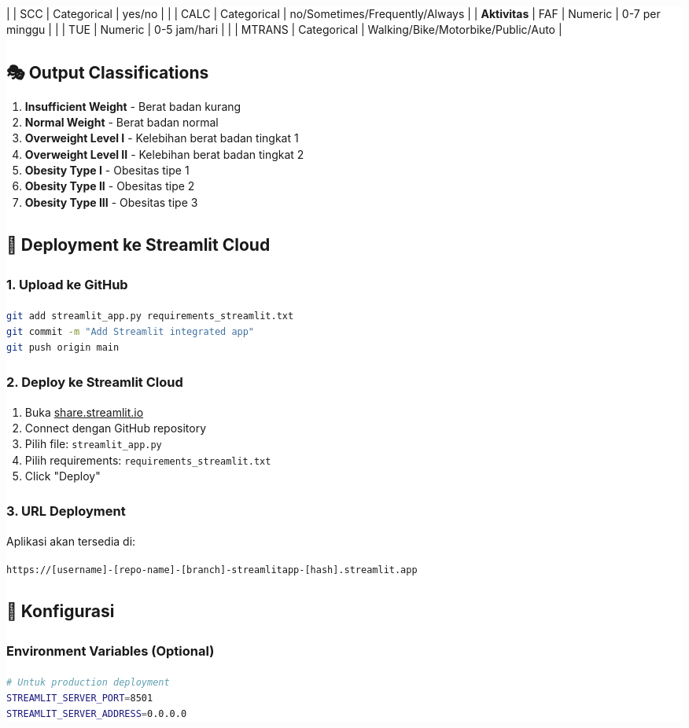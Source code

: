 |                | SCC            | Categorical | yes/no                             |
|                | CALC           | Categorical | no/Sometimes/Frequently/Always     |
| **Aktivitas**  | FAF            | Numeric     | 0-7 per minggu                     |
|                | TUE            | Numeric     | 0-5 jam/hari                       |
|                | MTRANS         | Categorical | Walking/Bike/Motorbike/Public/Auto |

## 🎭 Output Classifications

1. **Insufficient Weight** - Berat badan kurang
2. **Normal Weight** - Berat badan normal
3. **Overweight Level I** - Kelebihan berat badan tingkat 1
4. **Overweight Level II** - Kelebihan berat badan tingkat 2
5. **Obesity Type I** - Obesitas tipe 1
6. **Obesity Type II** - Obesitas tipe 2
7. **Obesity Type III** - Obesitas tipe 3

## 🚀 Deployment ke Streamlit Cloud

### 1. Upload ke GitHub

```bash
git add streamlit_app.py requirements_streamlit.txt
git commit -m "Add Streamlit integrated app"
git push origin main
```

### 2. Deploy ke Streamlit Cloud

1. Buka [share.streamlit.io](https://share.streamlit.io)
2. Connect dengan GitHub repository
3. Pilih file: `streamlit_app.py`
4. Pilih requirements: `requirements_streamlit.txt`
5. Click "Deploy"

### 3. URL Deployment

Aplikasi akan tersedia di:

```
https://[username]-[repo-name]-[branch]-streamlitapp-[hash].streamlit.app
```

## 🔧 Konfigurasi

### Environment Variables (Optional)

```bash
# Untuk production deployment
STREAMLIT_SERVER_PORT=8501
STREAMLIT_SERVER_ADDRESS=0.0.0.0
```
